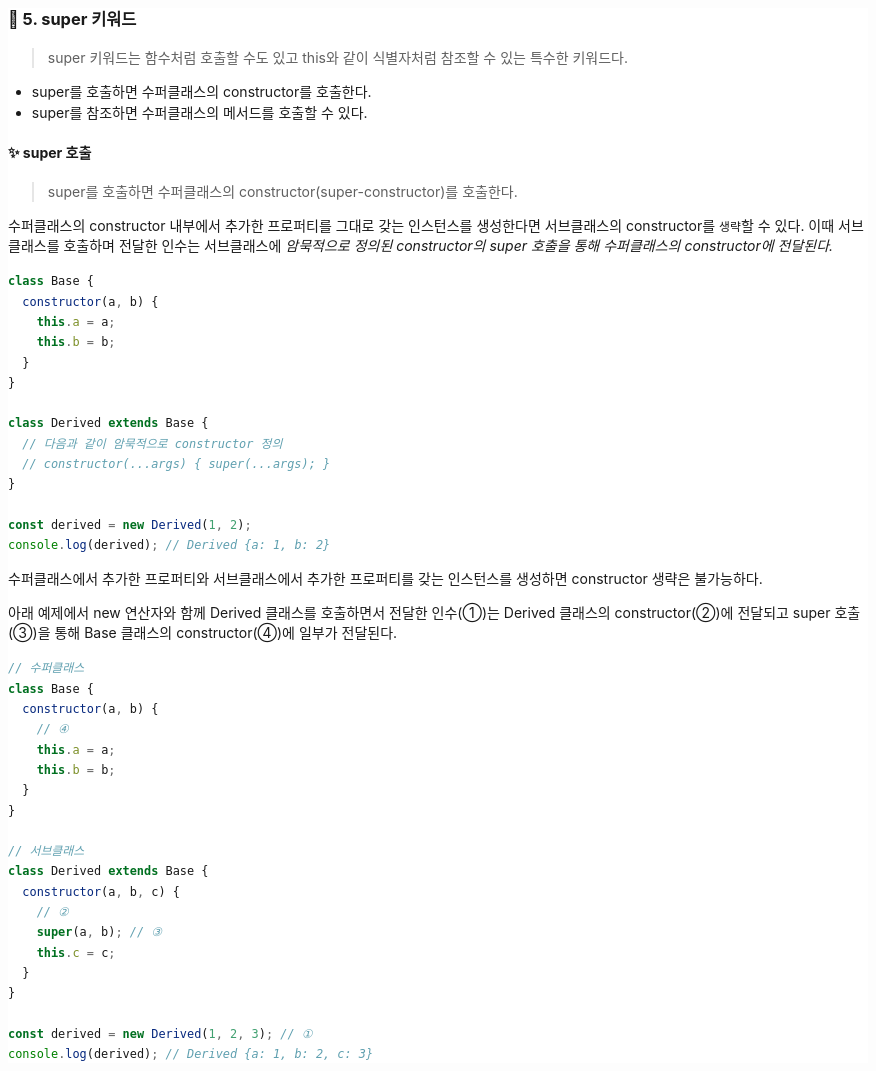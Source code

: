 ### 💬 5. super 키워드

> super 키워드는 함수처럼 호출할 수도 있고 this와 같이 식별자처럼 참조할 수 있는 특수한 키워드다.

- super를 호출하면 수퍼클래스의 constructor를 호출한다.
- super를 참조하면 수퍼클래스의 메서드를 호출할 수 있다.

#### ✨ super 호출

> super를 호출하면 수퍼클래스의 constructor(super-constructor)를 호출한다.

수퍼클래스의 constructor 내부에서 추가한 프로퍼티를 그대로 갖는 인스턴스를 생성한다면 서브클래스의 constructor를 `생략`할 수 있다. 이때 서브클래스를 호출하며 전달한 인수는 서브클래스에 _암묵적으로 정의된 constructor의 super 호출을 통해 수퍼클래스의 constructor에 전달된다._

```javascript
class Base {
  constructor(a, b) {
    this.a = a;
    this.b = b;
  }
}

class Derived extends Base {
  // 다음과 같이 암묵적으로 constructor 정의
  // constructor(...args) { super(...args); }
}

const derived = new Derived(1, 2);
console.log(derived); // Derived {a: 1, b: 2}
```

수퍼클래스에서 추가한 프로퍼티와 서브클래스에서 추가한 프로퍼티를 갖는 인스턴스를 생성하면 constructor 생략은 불가능하다.

아래 예제에서 new 연산자와 함께 Derived 클래스를 호출하면서 전달한 인수(①)는 Derived 클래스의 constructor(②)에 전달되고 super 호출(③)을 통해 Base 클래스의 constructor(④)에 일부가 전달된다.

```javascript
// 수퍼클래스
class Base {
  constructor(a, b) {
    // ④
    this.a = a;
    this.b = b;
  }
}

// 서브클래스
class Derived extends Base {
  constructor(a, b, c) {
    // ②
    super(a, b); // ③
    this.c = c;
  }
}

const derived = new Derived(1, 2, 3); // ①
console.log(derived); // Derived {a: 1, b: 2, c: 3}
```
